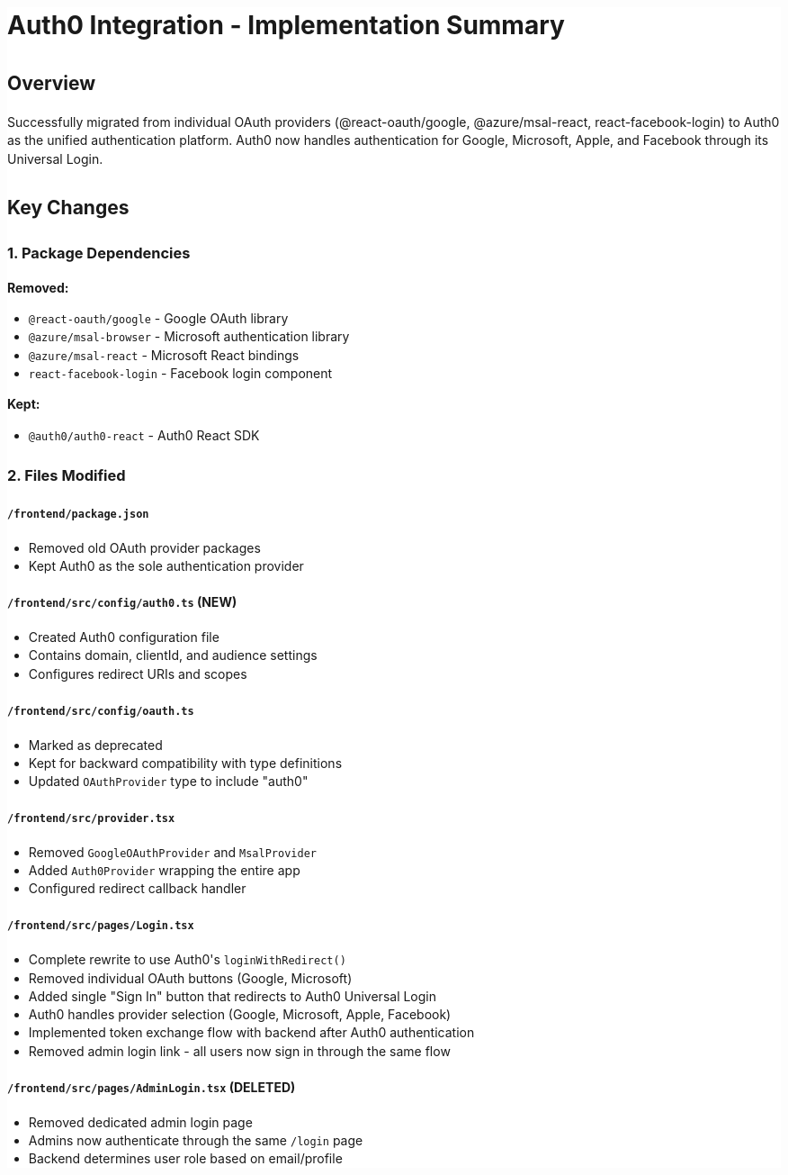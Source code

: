 # Auth0 Integration - Implementation Summary

## Overview
Successfully migrated from individual OAuth providers (@react-oauth/google, @azure/msal-react, react-facebook-login) to Auth0 as the unified authentication platform. Auth0 now handles authentication for Google, Microsoft, Apple, and Facebook through its Universal Login.

## Key Changes

### 1. Package Dependencies
**Removed:**
- `@react-oauth/google` - Google OAuth library
- `@azure/msal-browser` - Microsoft authentication library
- `@azure/msal-react` - Microsoft React bindings
- `react-facebook-login` - Facebook login component

**Kept:**
- `@auth0/auth0-react` - Auth0 React SDK

### 2. Files Modified

#### `/frontend/package.json`
- Removed old OAuth provider packages
- Kept Auth0 as the sole authentication provider

#### `/frontend/src/config/auth0.ts` (NEW)
- Created Auth0 configuration file
- Contains domain, clientId, and audience settings
- Configures redirect URIs and scopes

#### `/frontend/src/config/oauth.ts`
- Marked as deprecated
- Kept for backward compatibility with type definitions
- Updated `OAuthProvider` type to include "auth0"

#### `/frontend/src/provider.tsx`
- Removed `GoogleOAuthProvider` and `MsalProvider`
- Added `Auth0Provider` wrapping the entire app
- Configured redirect callback handler

#### `/frontend/src/pages/Login.tsx`
- Complete rewrite to use Auth0's `loginWithRedirect()`
- Removed individual OAuth buttons (Google, Microsoft)
- Added single "Sign In" button that redirects to Auth0 Universal Login
- Auth0 handles provider selection (Google, Microsoft, Apple, Facebook)
- Implemented token exchange flow with backend after Auth0 authentication
- Removed admin login link - all users now sign in through the same flow

#### `/frontend/src/pages/AdminLogin.tsx` (DELETED)
- Removed dedicated admin login page
- Admins now authenticate through the same `/login` page
- Backend determines user role based on email/profile
